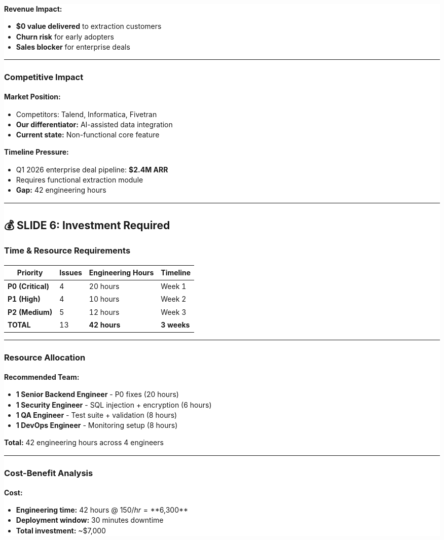 **Revenue Impact:**
- **$0 value delivered** to extraction customers
- **Churn risk** for early adopters
- **Sales blocker** for enterprise deals

---

### Competitive Impact

**Market Position:**
- Competitors: Talend, Informatica, Fivetran
- **Our differentiator:** AI-assisted data integration
- **Current state:** Non-functional core feature

**Timeline Pressure:**
- Q1 2026 enterprise deal pipeline: **$2.4M ARR**
- Requires functional extraction module
- **Gap:** 42 engineering hours

---

## 💰 SLIDE 6: Investment Required

### Time & Resource Requirements

| Priority | Issues | Engineering Hours | Timeline |
|----------|--------|-------------------|----------|
| **P0 (Critical)** | 4 | 20 hours | Week 1 |
| **P1 (High)** | 4 | 10 hours | Week 2 |
| **P2 (Medium)** | 5 | 12 hours | Week 3 |
| **TOTAL** | 13 | **42 hours** | **3 weeks** |

---

### Resource Allocation

**Recommended Team:**
- **1 Senior Backend Engineer** - P0 fixes (20 hours)
- **1 Security Engineer** - SQL injection + encryption (6 hours)
- **1 QA Engineer** - Test suite + validation (8 hours)
- **1 DevOps Engineer** - Monitoring setup (8 hours)

**Total:** 42 engineering hours across 4 engineers

---

### Cost-Benefit Analysis

**Cost:**
- **Engineering time:** 42 hours @ $150/hr = **$6,300**
- **Deployment window:** 30 minutes downtime
- **Total investment:** ~$7,000

